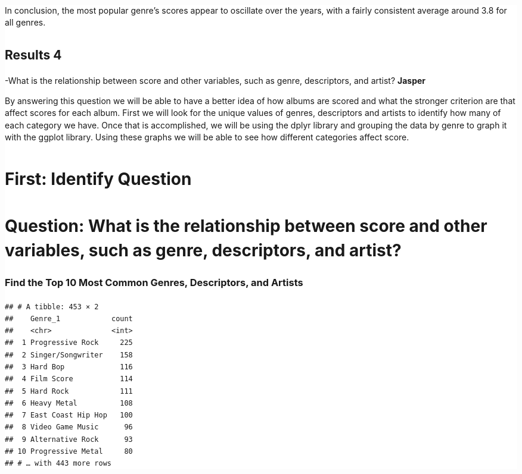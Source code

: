 In conclusion, the most popular genre’s scores appear to oscillate over
the years, with a fairly consistent average around 3.8 for all genres.

## Results 4

-What is the relationship between score and other variables, such as
genre, descriptors, and artist? **Jasper**

By answering this question we will be able to have a better idea of how
albums are scored and what the stronger criterion are that affect scores
for each album. First we will look for the unique values of genres,
descriptors and artists to identify how many of each category we have.
Once that is accomplished, we will be using the dplyr library and
grouping the data by genre to graph it with the ggplot library. Using
these graphs we will be able to see how different categories affect
score.

# First: Identify Question

# Question: What is the relationship between score and other variables, such as genre, descriptors, and artist?

### Find the Top 10 Most Common Genres, Descriptors, and Artists

    ## # A tibble: 453 × 2
    ##    Genre_1            count
    ##    <chr>              <int>
    ##  1 Progressive Rock     225
    ##  2 Singer/Songwriter    158
    ##  3 Hard Bop             116
    ##  4 Film Score           114
    ##  5 Hard Rock            111
    ##  6 Heavy Metal          108
    ##  7 East Coast Hip Hop   100
    ##  8 Video Game Music      96
    ##  9 Alternative Rock      93
    ## 10 Progressive Metal     80
    ## # … with 443 more rows
